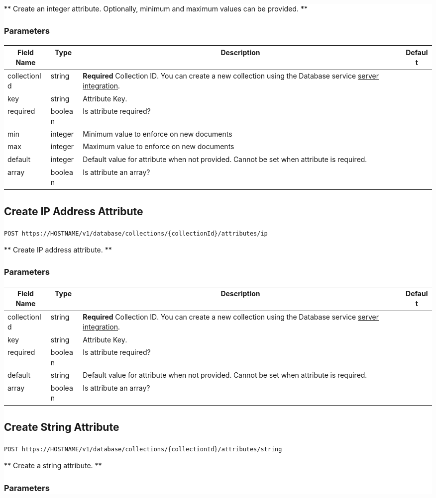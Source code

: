 ** Create an integer attribute. Optionally, minimum and maximum values can be provided.
 **

### Parameters

| Field Name | Type | Description | Default |
| --- | --- | --- | --- |
| collectionId | string | **Required** Collection ID. You can create a new collection using the Database service [server integration](https://appwrite.io/docs/server/database#createCollection). |  |
| key | string | Attribute Key. |  |
| required | boolean | Is attribute required? |  |
| min | integer | Minimum value to enforce on new documents |  |
| max | integer | Maximum value to enforce on new documents |  |
| default | integer | Default value for attribute when not provided. Cannot be set when attribute is required. |  |
| array | boolean | Is attribute an array? |  |

## Create IP Address Attribute

```http request
POST https://HOSTNAME/v1/database/collections/{collectionId}/attributes/ip
```

** Create IP address attribute.
 **

### Parameters

| Field Name | Type | Description | Default |
| --- | --- | --- | --- |
| collectionId | string | **Required** Collection ID. You can create a new collection using the Database service [server integration](https://appwrite.io/docs/server/database#createCollection). |  |
| key | string | Attribute Key. |  |
| required | boolean | Is attribute required? |  |
| default | string | Default value for attribute when not provided. Cannot be set when attribute is required. |  |
| array | boolean | Is attribute an array? |  |

## Create String Attribute

```http request
POST https://HOSTNAME/v1/database/collections/{collectionId}/attributes/string
```

** Create a string attribute.
 **

### Parameters
